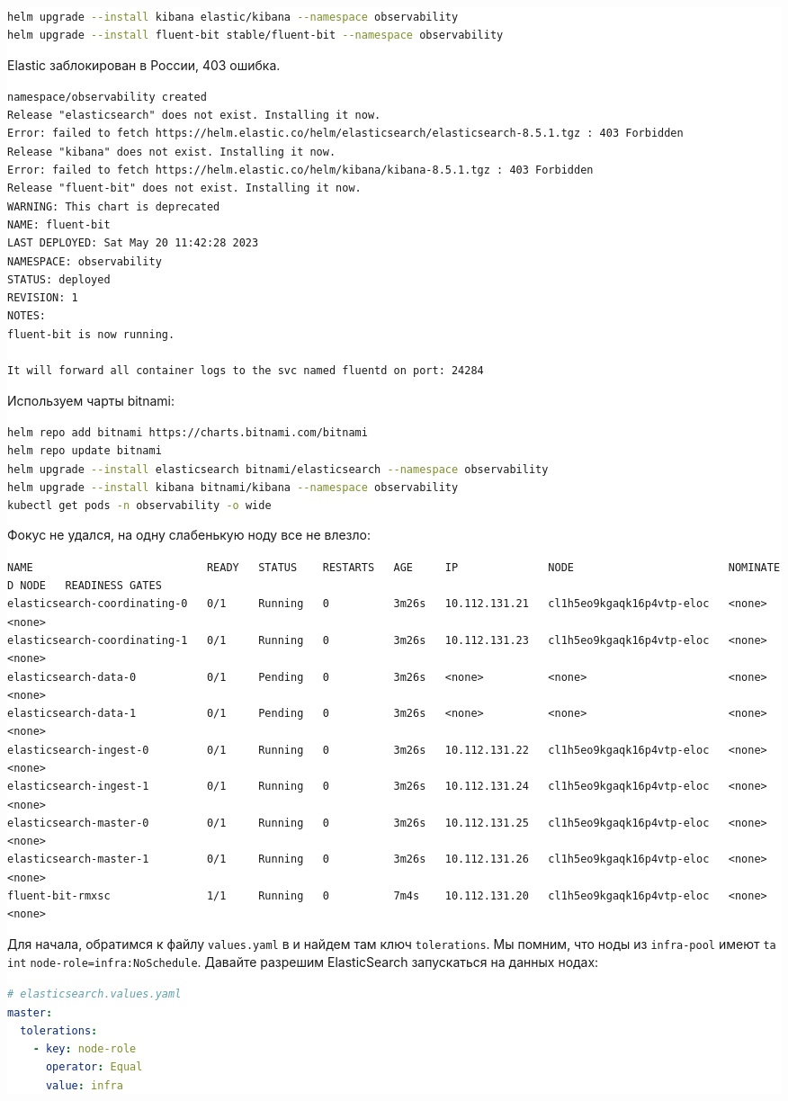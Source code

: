    ```bash
   helm upgrade --install kibana elastic/kibana --namespace observability
   helm upgrade --install fluent-bit stable/fluent-bit --namespace observability
   ```
   Elastic заблокирован в России, 403 ошибка.
   ```text
   namespace/observability created
   Release "elasticsearch" does not exist. Installing it now.
   Error: failed to fetch https://helm.elastic.co/helm/elasticsearch/elasticsearch-8.5.1.tgz : 403 Forbidden
   Release "kibana" does not exist. Installing it now.
   Error: failed to fetch https://helm.elastic.co/helm/kibana/kibana-8.5.1.tgz : 403 Forbidden
   Release "fluent-bit" does not exist. Installing it now.
   WARNING: This chart is deprecated
   NAME: fluent-bit
   LAST DEPLOYED: Sat May 20 11:42:28 2023
   NAMESPACE: observability
   STATUS: deployed
   REVISION: 1
   NOTES:
   fluent-bit is now running.
   
   It will forward all container logs to the svc named fluentd on port: 24284
   ```
   Используем чарты bitnami:
   ```bash
   helm repo add bitnami https://charts.bitnami.com/bitnami
   helm repo update bitnami
   helm upgrade --install elasticsearch bitnami/elasticsearch --namespace observability
   helm upgrade --install kibana bitnami/kibana --namespace observability
   kubectl get pods -n observability -o wide
   ```
   Фокус не удался, на одну слабенькую ноду все не влезло:
   ```text
   NAME                           READY   STATUS    RESTARTS   AGE     IP              NODE                        NOMINATED NODE   READINESS GATES
   elasticsearch-coordinating-0   0/1     Running   0          3m26s   10.112.131.21   cl1h5eo9kgaqk16p4vtp-eloc   <none>           <none>
   elasticsearch-coordinating-1   0/1     Running   0          3m26s   10.112.131.23   cl1h5eo9kgaqk16p4vtp-eloc   <none>           <none>
   elasticsearch-data-0           0/1     Pending   0          3m26s   <none>          <none>                      <none>           <none>
   elasticsearch-data-1           0/1     Pending   0          3m26s   <none>          <none>                      <none>           <none>
   elasticsearch-ingest-0         0/1     Running   0          3m26s   10.112.131.22   cl1h5eo9kgaqk16p4vtp-eloc   <none>           <none>
   elasticsearch-ingest-1         0/1     Running   0          3m26s   10.112.131.24   cl1h5eo9kgaqk16p4vtp-eloc   <none>           <none>
   elasticsearch-master-0         0/1     Running   0          3m26s   10.112.131.25   cl1h5eo9kgaqk16p4vtp-eloc   <none>           <none>
   elasticsearch-master-1         0/1     Running   0          3m26s   10.112.131.26   cl1h5eo9kgaqk16p4vtp-eloc   <none>           <none>
   fluent-bit-rmxsc               1/1     Running   0          7m4s    10.112.131.20   cl1h5eo9kgaqk16p4vtp-eloc   <none>           <none>
   ```
   Для начала, обратимся к файлу `values.yaml` в и найдем там ключ `tolerations`. Мы помним, что ноды из `infra-pool` имеют 
   `taint` `node-role=infra:NoSchedule`. Давайте разрешим ElasticSearch запускаться на данных нодах:
   ```yaml
   # elasticsearch.values.yaml
   master:
     tolerations:
       - key: node-role
         operator: Equal
         value: infra
   ```